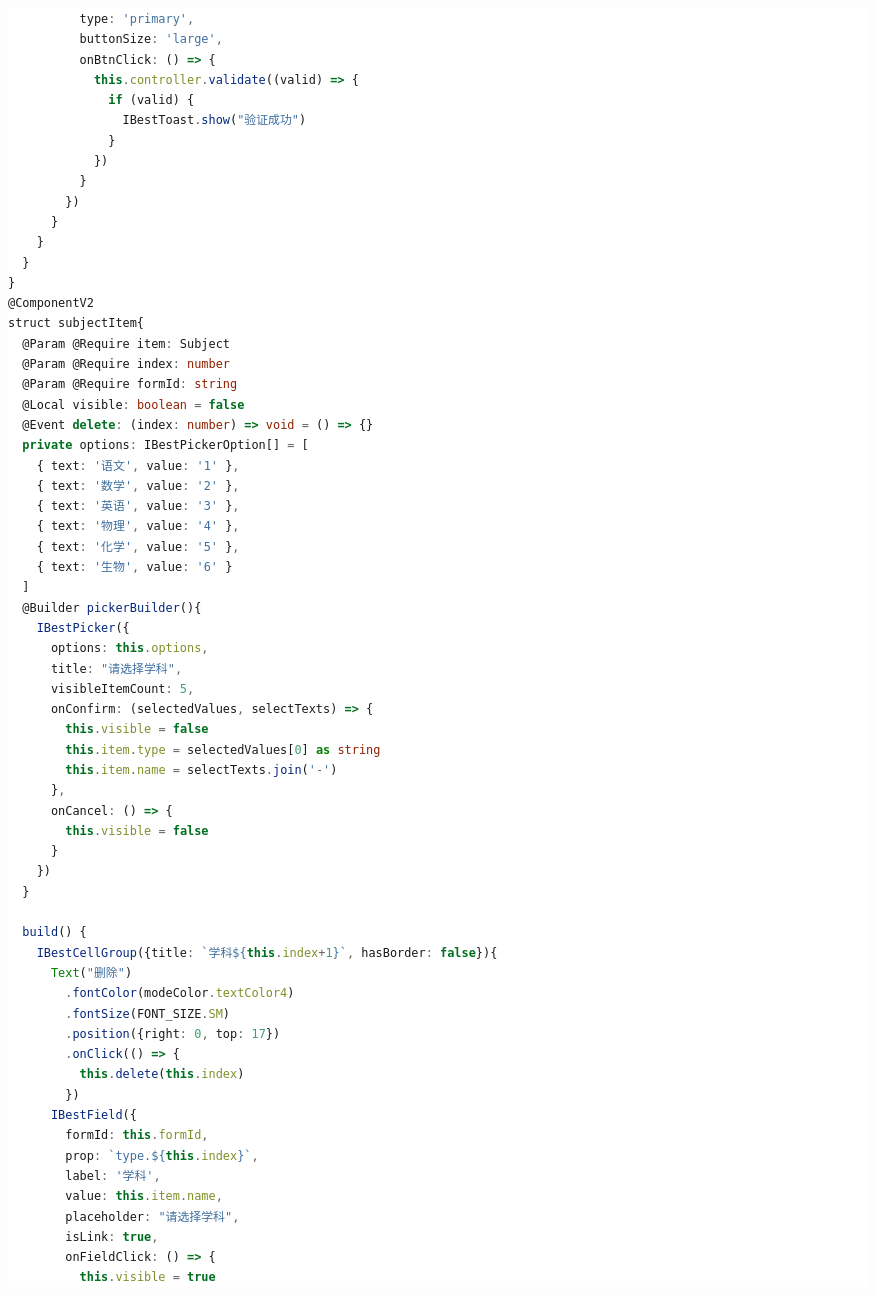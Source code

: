 ```ts
          type: 'primary',
          buttonSize: 'large',
          onBtnClick: () => {
            this.controller.validate((valid) => {
              if (valid) {
                IBestToast.show("验证成功")
              }
            })
          }
        })
      }
    }
  }
}
@ComponentV2
struct subjectItem{
  @Param @Require item: Subject
  @Param @Require index: number
  @Param @Require formId: string
  @Local visible: boolean = false
  @Event delete: (index: number) => void = () => {}
  private options: IBestPickerOption[] = [
    { text: '语文', value: '1' },
    { text: '数学', value: '2' },
    { text: '英语', value: '3' },
    { text: '物理', value: '4' },
    { text: '化学', value: '5' },
    { text: '生物', value: '6' }
  ]
  @Builder pickerBuilder(){
    IBestPicker({
      options: this.options,
      title: "请选择学科",
      visibleItemCount: 5,
      onConfirm: (selectedValues, selectTexts) => {
        this.visible = false
        this.item.type = selectedValues[0] as string
        this.item.name = selectTexts.join('-')
      },
      onCancel: () => {
        this.visible = false
      }
    })
  }

  build() {
    IBestCellGroup({title: `学科${this.index+1}`, hasBorder: false}){
      Text("删除")
        .fontColor(modeColor.textColor4)
        .fontSize(FONT_SIZE.SM)
        .position({right: 0, top: 17})
        .onClick(() => {
          this.delete(this.index)
        })
      IBestField({
        formId: this.formId,
        prop: `type.${this.index}`,
        label: '学科',
        value: this.item.name,
        placeholder: "请选择学科",
        isLink: true,
        onFieldClick: () => {
          this.visible = true
```